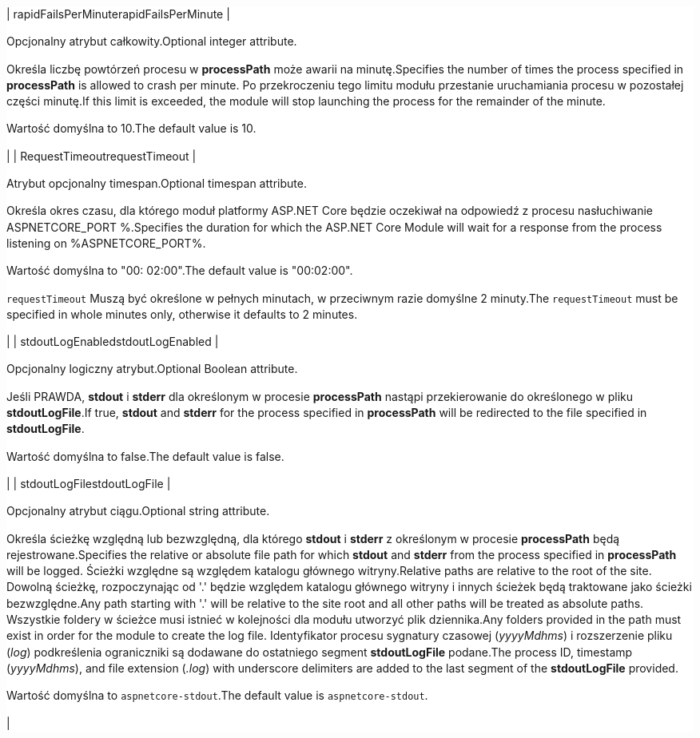 | <span data-ttu-id="0fd04-137">rapidFailsPerMinute</span><span class="sxs-lookup"><span data-stu-id="0fd04-137">rapidFailsPerMinute</span></span> | <p><span data-ttu-id="0fd04-138">Opcjonalny atrybut całkowity.</span><span class="sxs-lookup"><span data-stu-id="0fd04-138">Optional integer attribute.</span></span></p><p><span data-ttu-id="0fd04-139">Określa liczbę powtórzeń procesu w **processPath** może awarii na minutę.</span><span class="sxs-lookup"><span data-stu-id="0fd04-139">Specifies the number of times the process specified in **processPath** is allowed to crash per minute.</span></span> <span data-ttu-id="0fd04-140">Po przekroczeniu tego limitu modułu przestanie uruchamiania procesu w pozostałej części minutę.</span><span class="sxs-lookup"><span data-stu-id="0fd04-140">If this limit is exceeded, the module will stop launching the process for the remainder of the minute.</span></span></p><p><span data-ttu-id="0fd04-141">Wartość domyślna to 10.</span><span class="sxs-lookup"><span data-stu-id="0fd04-141">The default value is 10.</span></span></p> |
| <span data-ttu-id="0fd04-142">RequestTimeout</span><span class="sxs-lookup"><span data-stu-id="0fd04-142">requestTimeout</span></span> | <p><span data-ttu-id="0fd04-143">Atrybut opcjonalny timespan.</span><span class="sxs-lookup"><span data-stu-id="0fd04-143">Optional timespan attribute.</span></span></p><p><span data-ttu-id="0fd04-144">Określa okres czasu, dla którego moduł platformy ASP.NET Core będzie oczekiwał na odpowiedź z procesu nasłuchiwanie ASPNETCORE_PORT %.</span><span class="sxs-lookup"><span data-stu-id="0fd04-144">Specifies the duration for which the ASP.NET Core Module will wait for a response from the process listening on %ASPNETCORE_PORT%.</span></span></p><p><span data-ttu-id="0fd04-145">Wartość domyślna to "00: 02:00".</span><span class="sxs-lookup"><span data-stu-id="0fd04-145">The default value is "00:02:00".</span></span></p><p><span data-ttu-id="0fd04-146">`requestTimeout` Muszą być określone w pełnych minutach, w przeciwnym razie domyślne 2 minuty.</span><span class="sxs-lookup"><span data-stu-id="0fd04-146">The `requestTimeout` must be specified in whole minutes only, otherwise it defaults to 2 minutes.</span></span></p> |
| <span data-ttu-id="0fd04-147">stdoutLogEnabled</span><span class="sxs-lookup"><span data-stu-id="0fd04-147">stdoutLogEnabled</span></span> | <p><span data-ttu-id="0fd04-148">Opcjonalny logiczny atrybut.</span><span class="sxs-lookup"><span data-stu-id="0fd04-148">Optional Boolean attribute.</span></span></p><p><span data-ttu-id="0fd04-149">Jeśli PRAWDA, **stdout** i **stderr** dla określonym w procesie **processPath** nastąpi przekierowanie do określonego w pliku **stdoutLogFile**.</span><span class="sxs-lookup"><span data-stu-id="0fd04-149">If true, **stdout** and **stderr** for the process specified in **processPath** will be redirected to the file specified in **stdoutLogFile**.</span></span></p><p><span data-ttu-id="0fd04-150">Wartość domyślna to false.</span><span class="sxs-lookup"><span data-stu-id="0fd04-150">The default value is false.</span></span></p> |
| <span data-ttu-id="0fd04-151">stdoutLogFile</span><span class="sxs-lookup"><span data-stu-id="0fd04-151">stdoutLogFile</span></span> | <p><span data-ttu-id="0fd04-152">Opcjonalny atrybut ciągu.</span><span class="sxs-lookup"><span data-stu-id="0fd04-152">Optional string attribute.</span></span></p><p><span data-ttu-id="0fd04-153">Określa ścieżkę względną lub bezwzględną, dla którego **stdout** i **stderr** z określonym w procesie **processPath** będą rejestrowane.</span><span class="sxs-lookup"><span data-stu-id="0fd04-153">Specifies the relative or absolute file path for which **stdout** and **stderr** from the process specified in **processPath** will be logged.</span></span> <span data-ttu-id="0fd04-154">Ścieżki względne są względem katalogu głównego witryny.</span><span class="sxs-lookup"><span data-stu-id="0fd04-154">Relative paths are relative to the root of the site.</span></span> <span data-ttu-id="0fd04-155">Dowolną ścieżkę, rozpoczynając od '.' będzie względem katalogu głównego witryny i innych ścieżek będą traktowane jako ścieżki bezwzględne.</span><span class="sxs-lookup"><span data-stu-id="0fd04-155">Any path starting with '.' will be relative to the site root and all other paths will be treated as absolute paths.</span></span> <span data-ttu-id="0fd04-156">Wszystkie foldery w ścieżce musi istnieć w kolejności dla modułu utworzyć plik dziennika.</span><span class="sxs-lookup"><span data-stu-id="0fd04-156">Any folders provided in the path must exist in order for the module to create the log file.</span></span> <span data-ttu-id="0fd04-157">Identyfikator procesu sygnatury czasowej (*yyyyMdhms*) i rozszerzenie pliku (*log*) podkreślenia ograniczniki są dodawane do ostatniego segment **stdoutLogFile** podane.</span><span class="sxs-lookup"><span data-stu-id="0fd04-157">The process ID, timestamp (*yyyyMdhms*), and file extension (*.log*) with underscore delimiters are added to the last segment of the **stdoutLogFile** provided.</span></span></p><p><span data-ttu-id="0fd04-158">Wartość domyślna to `aspnetcore-stdout`.</span><span class="sxs-lookup"><span data-stu-id="0fd04-158">The default value is `aspnetcore-stdout`.</span></span></p> |